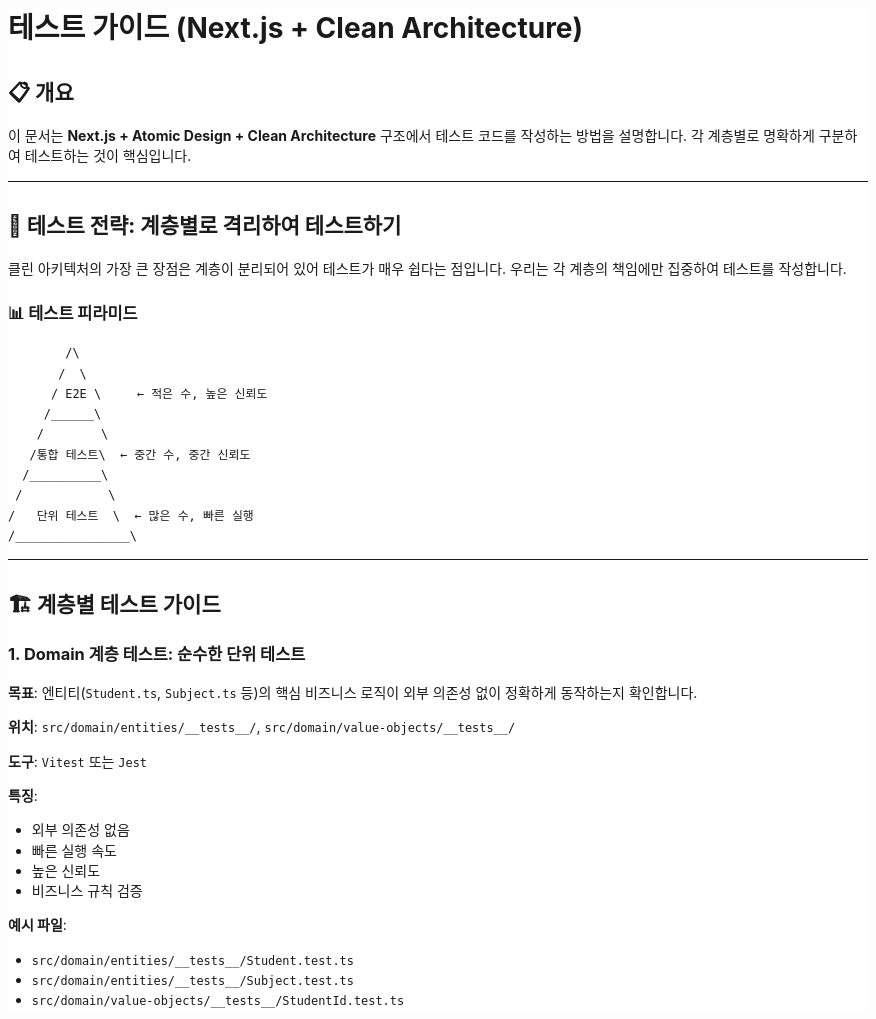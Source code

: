 # 테스트 가이드 (Next.js + Clean Architecture)

## 📋 개요

이 문서는 **Next.js + Atomic Design + Clean Architecture** 구조에서 테스트 코드를 작성하는 방법을 설명합니다. 각 계층별로 명확하게 구분하여 테스트하는 것이 핵심입니다.

---

## 🎯 테스트 전략: 계층별로 격리하여 테스트하기

클린 아키텍처의 가장 큰 장점은 계층이 분리되어 있어 테스트가 매우 쉽다는 점입니다. 우리는 각 계층의 책임에만 집중하여 테스트를 작성합니다.

### 📊 테스트 피라미드

```
        /\
       /  \
      / E2E \     ← 적은 수, 높은 신뢰도
     /______\
    /        \
   /통합 테스트\  ← 중간 수, 중간 신뢰도
  /__________\
 /            \
/   단위 테스트  \  ← 많은 수, 빠른 실행
/________________\
```

---

## 🏗️ 계층별 테스트 가이드

### 1. Domain 계층 테스트: 순수한 단위 테스트

**목표**: 엔티티(`Student.ts`, `Subject.ts` 등)의 핵심 비즈니스 로직이 외부 의존성 없이 정확하게 동작하는지 확인합니다.

**위치**: `src/domain/entities/__tests__/`, `src/domain/value-objects/__tests__/`

**도구**: `Vitest` 또는 `Jest`

**특징**:

- 외부 의존성 없음
- 빠른 실행 속도
- 높은 신뢰도
- 비즈니스 규칙 검증

**예시 파일**:

- `src/domain/entities/__tests__/Student.test.ts`
- `src/domain/entities/__tests__/Subject.test.ts`
- `src/domain/value-objects/__tests__/StudentId.test.ts`
